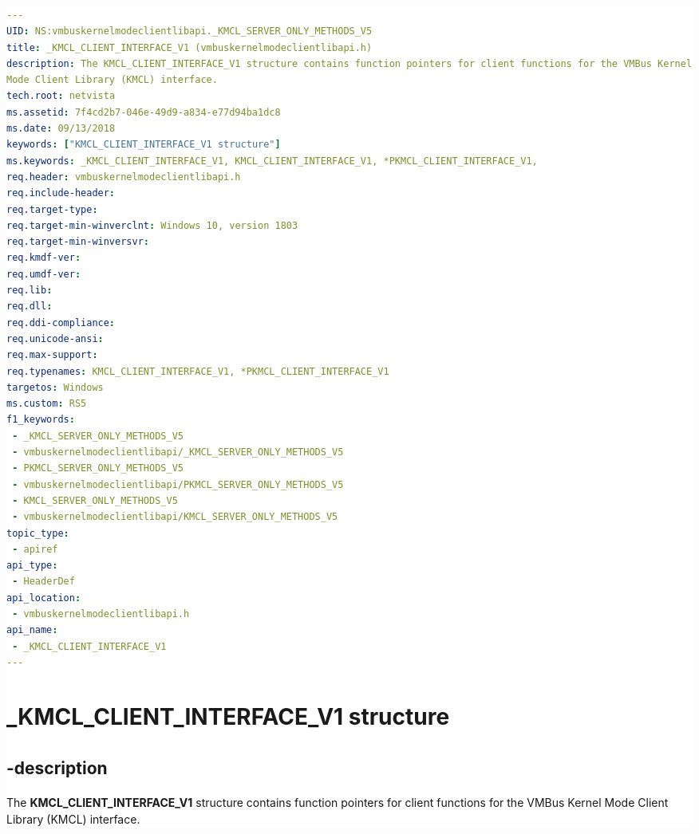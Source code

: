```yaml
---
UID: NS:vmbuskernelmodeclientlibapi._KMCL_SERVER_ONLY_METHODS_V5
title: _KMCL_CLIENT_INTERFACE_V1 (vmbuskernelmodeclientlibapi.h)
description: The KMCL_CLIENT_INTERFACE_V1 structure contains function pointers for client functions for the VMBus Kernel Mode Client Library (KMCL) interface.
tech.root: netvista
ms.assetid: 7f4cd2b7-046e-49d9-a834-e77d94ba1dc8
ms.date: 09/13/2018
keywords: ["KMCL_CLIENT_INTERFACE_V1 structure"]
ms.keywords: _KMCL_CLIENT_INTERFACE_V1, KMCL_CLIENT_INTERFACE_V1, *PKMCL_CLIENT_INTERFACE_V1,
req.header: vmbuskernelmodeclientlibapi.h
req.include-header: 
req.target-type: 
req.target-min-winverclnt: Windows 10, version 1803
req.target-min-winversvr: 
req.kmdf-ver: 
req.umdf-ver: 
req.lib: 
req.dll: 
req.ddi-compliance: 
req.unicode-ansi: 
req.max-support: 
req.typenames: KMCL_CLIENT_INTERFACE_V1, *PKMCL_CLIENT_INTERFACE_V1
targetos: Windows
ms.custom: RS5
f1_keywords:
 - _KMCL_SERVER_ONLY_METHODS_V5
 - vmbuskernelmodeclientlibapi/_KMCL_SERVER_ONLY_METHODS_V5
 - PKMCL_SERVER_ONLY_METHODS_V5
 - vmbuskernelmodeclientlibapi/PKMCL_SERVER_ONLY_METHODS_V5
 - KMCL_SERVER_ONLY_METHODS_V5
 - vmbuskernelmodeclientlibapi/KMCL_SERVER_ONLY_METHODS_V5
topic_type:
 - apiref
api_type:
 - HeaderDef
api_location:
 - vmbuskernelmodeclientlibapi.h
api_name:
 - _KMCL_CLIENT_INTERFACE_V1
---
```


# _KMCL_CLIENT_INTERFACE_V1 structure


## -description

The **KMCL_CLIENT_INTERFACE_V1** structure contains function pointers for client functions for the VMBus Kernel Mode Client Library (KMCL) interface.
